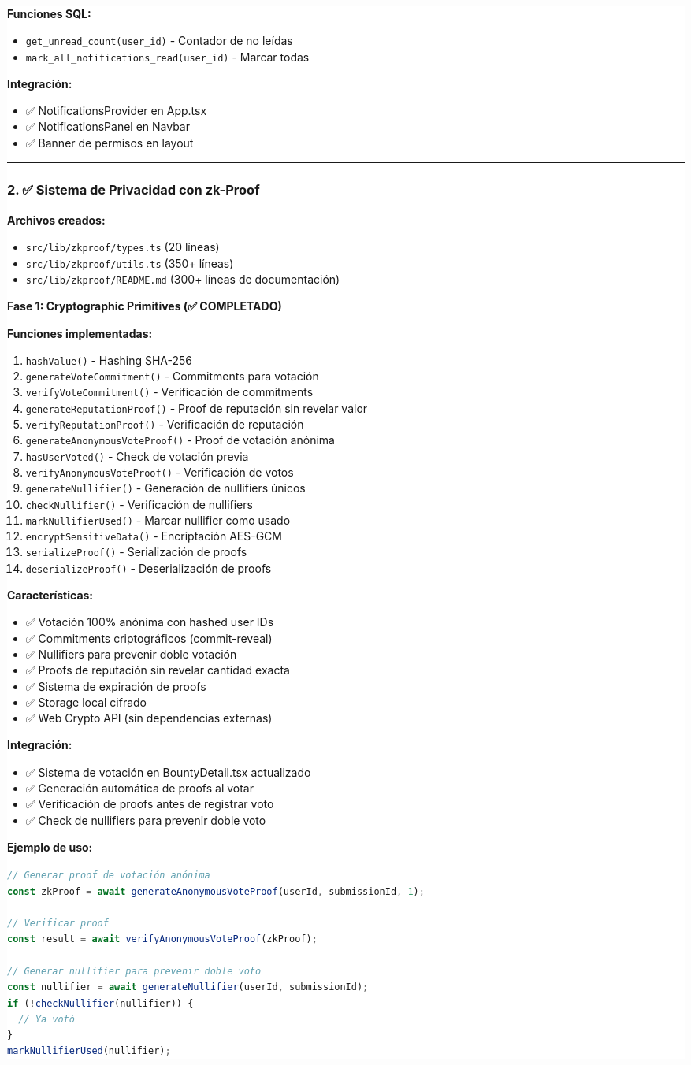 **Funciones SQL:**
- `get_unread_count(user_id)` - Contador de no leídas
- `mark_all_notifications_read(user_id)` - Marcar todas

**Integración:**
- ✅ NotificationsProvider en App.tsx
- ✅ NotificationsPanel en Navbar
- ✅ Banner de permisos en layout

---

### 2. ✅ Sistema de Privacidad con zk-Proof

**Archivos creados:**
- `src/lib/zkproof/types.ts` (20 líneas)
- `src/lib/zkproof/utils.ts` (350+ líneas)
- `src/lib/zkproof/README.md` (300+ líneas de documentación)

**Fase 1: Cryptographic Primitives (✅ COMPLETADO)**

**Funciones implementadas:**
1. `hashValue()` - Hashing SHA-256
2. `generateVoteCommitment()` - Commitments para votación
3. `verifyVoteCommitment()` - Verificación de commitments
4. `generateReputationProof()` - Proof de reputación sin revelar valor
5. `verifyReputationProof()` - Verificación de reputación
6. `generateAnonymousVoteProof()` - Proof de votación anónima
7. `hasUserVoted()` - Check de votación previa
8. `verifyAnonymousVoteProof()` - Verificación de votos
9. `generateNullifier()` - Generación de nullifiers únicos
10. `checkNullifier()` - Verificación de nullifiers
11. `markNullifierUsed()` - Marcar nullifier como usado
12. `encryptSensitiveData()` - Encriptación AES-GCM
13. `serializeProof()` - Serialización de proofs
14. `deserializeProof()` - Deserialización de proofs

**Características:**
- ✅ Votación 100% anónima con hashed user IDs
- ✅ Commitments criptográficos (commit-reveal)
- ✅ Nullifiers para prevenir doble votación
- ✅ Proofs de reputación sin revelar cantidad exacta
- ✅ Sistema de expiración de proofs
- ✅ Storage local cifrado
- ✅ Web Crypto API (sin dependencias externas)

**Integración:**
- ✅ Sistema de votación en BountyDetail.tsx actualizado
- ✅ Generación automática de proofs al votar
- ✅ Verificación de proofs antes de registrar voto
- ✅ Check de nullifiers para prevenir doble voto

**Ejemplo de uso:**
```typescript
// Generar proof de votación anónima
const zkProof = await generateAnonymousVoteProof(userId, submissionId, 1);

// Verificar proof
const result = await verifyAnonymousVoteProof(zkProof);

// Generar nullifier para prevenir doble voto
const nullifier = await generateNullifier(userId, submissionId);
if (!checkNullifier(nullifier)) {
  // Ya votó
}
markNullifierUsed(nullifier);
```

